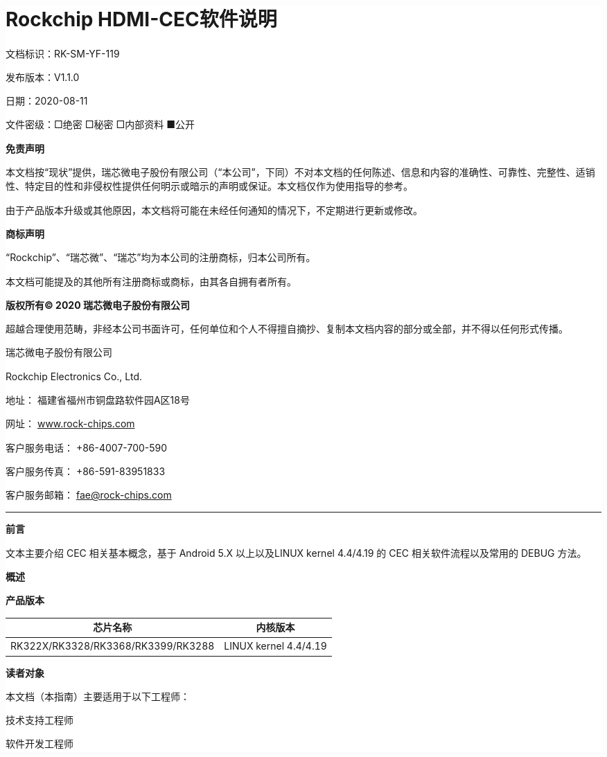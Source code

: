 # Rockchip HDMI-CEC软件说明

文档标识：RK-SM-YF-119

发布版本：V1.1.0

日期：2020-08-11

文件密级：□绝密   □秘密   □内部资料   ■公开

**免责声明**

本文档按“现状”提供，瑞芯微电子股份有限公司（“本公司”，下同）不对本文档的任何陈述、信息和内容的准确性、可靠性、完整性、适销性、特定目的性和非侵权性提供任何明示或暗示的声明或保证。本文档仅作为使用指导的参考。

由于产品版本升级或其他原因，本文档将可能在未经任何通知的情况下，不定期进行更新或修改。

**商标声明**

“Rockchip”、“瑞芯微”、“瑞芯”均为本公司的注册商标，归本公司所有。

本文档可能提及的其他所有注册商标或商标，由其各自拥有者所有。

**版权所有© 2020 瑞芯微电子股份有限公司**

超越合理使用范畴，非经本公司书面许可，任何单位和个人不得擅自摘抄、复制本文档内容的部分或全部，并不得以任何形式传播。

瑞芯微电子股份有限公司

Rockchip Electronics Co., Ltd.

地址： 福建省福州市铜盘路软件园A区18号

网址： www.rock-chips.com

客户服务电话： +86-4007-700-590

客户服务传真： +86-591-83951833

客户服务邮箱： [fae@rock-chips.com](mailto:fae@rock-chips.com)

---

**前言**

文本主要介绍 CEC 相关基本概念，基于 Android 5.X 以上以及LINUX kernel 4.4/4.19 的 CEC 相关软件流程以及常用的 DEBUG 方法。

**概述**

**产品版本**

| **芯片名称**                       | **内核版本**          |
| ---------------------------------- | --------------------- |
| RK322X/RK3328/RK3368/RK3399/RK3288 | LINUX kernel 4.4/4.19 |

**读者对象**

本文档（本指南）主要适用于以下工程师：

技术支持工程师

软件开发工程师
